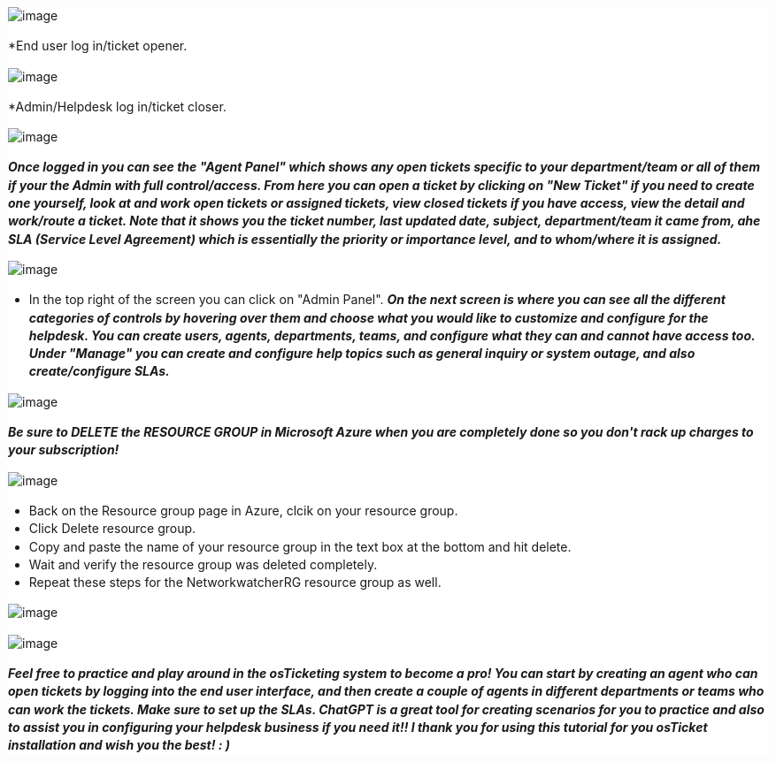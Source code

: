![image](https://github.com/user-attachments/assets/e97260ea-d0e6-4371-9ff3-992edab38b5a)

*End user log in/ticket opener.

![image](https://github.com/user-attachments/assets/3a963817-d73d-4e5a-800a-831be1c5438c)

*Admin/Helpdesk log in/ticket closer.

![image](https://github.com/user-attachments/assets/b72c19a5-25bb-423c-9cb0-b6ab43b40baf)

***Once logged in you can see the "Agent Panel" which shows any open tickets specific to your department/team or all of them if your the Admin with full control/access.
From here you can open a ticket by clicking on "New Ticket" if you need to create one yourself, look at and work open tickets or assigned tickets, view closed tickets if you have access, view the detail and work/route a ticket. Note that it shows you the ticket number, last updated date, subject, department/team it came from, ahe SLA (Service Level Agreement) which is essentially the priority or importance level, and to whom/where it is assigned.***

![image](https://github.com/user-attachments/assets/492d08f6-8ff7-4ca0-b38a-ee216dc43220)

- In the top right of the screen you can click on "Admin Panel".
***On the next screen is where you can see all the different categories of controls by hovering over them and choose what you would like to customize and configure for the helpdesk. You can create users, agents, departments, teams, and configure what they can and cannot have access too. Under "Manage" you can create and configure help topics such as general inquiry or system outage, and also create/configure SLAs.*** 

![image](https://github.com/user-attachments/assets/7434417e-9ffc-4ec4-a665-17b7c337de0a)

***Be sure to DELETE the RESOURCE GROUP in Microsoft Azure when you are completely done so you don't rack up charges to your subscription!***

![image](https://github.com/user-attachments/assets/98bb5442-9462-489a-a3c7-024e81b42560)

- Back on the Resource group page in Azure, clcik on your resource group.
- Click Delete resource group.
- Copy and paste the name of your resource group in the text box at the bottom and hit delete.
- Wait and verify the resource group was deleted completely.
- Repeat these steps for the NetworkwatcherRG resource group as well.

![image](https://github.com/user-attachments/assets/feaf1d16-2025-4363-8932-1ebbdc25d2e8)

![image](https://github.com/user-attachments/assets/7c0237a3-386f-42c1-a723-6fe0f9b93e64)





  ***Feel free to practice and play around in the osTicketing system to become a pro! 
  You can start by creating an agent who can open tickets by logging into the end user interface, and then create a couple of agents in different departments or teams who can work the tickets. Make sure to set up the SLAs. ChatGPT is a great tool for creating scenarios for you to practice and also to assist you in configuring your helpdesk business if you need it!! I thank you for using this tutorial for you osTicket installation and wish you the best! : )***

